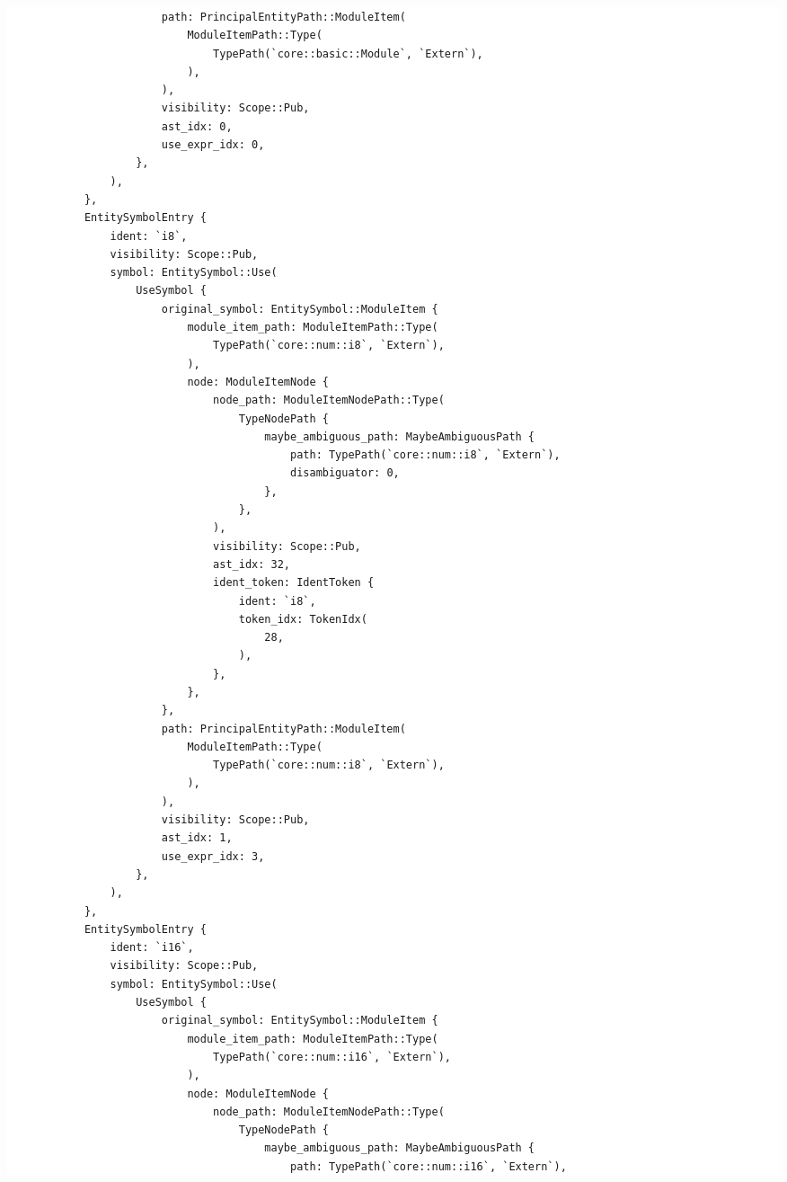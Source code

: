                             path: PrincipalEntityPath::ModuleItem(
                                ModuleItemPath::Type(
                                    TypePath(`core::basic::Module`, `Extern`),
                                ),
                            ),
                            visibility: Scope::Pub,
                            ast_idx: 0,
                            use_expr_idx: 0,
                        },
                    ),
                },
                EntitySymbolEntry {
                    ident: `i8`,
                    visibility: Scope::Pub,
                    symbol: EntitySymbol::Use(
                        UseSymbol {
                            original_symbol: EntitySymbol::ModuleItem {
                                module_item_path: ModuleItemPath::Type(
                                    TypePath(`core::num::i8`, `Extern`),
                                ),
                                node: ModuleItemNode {
                                    node_path: ModuleItemNodePath::Type(
                                        TypeNodePath {
                                            maybe_ambiguous_path: MaybeAmbiguousPath {
                                                path: TypePath(`core::num::i8`, `Extern`),
                                                disambiguator: 0,
                                            },
                                        },
                                    ),
                                    visibility: Scope::Pub,
                                    ast_idx: 32,
                                    ident_token: IdentToken {
                                        ident: `i8`,
                                        token_idx: TokenIdx(
                                            28,
                                        ),
                                    },
                                },
                            },
                            path: PrincipalEntityPath::ModuleItem(
                                ModuleItemPath::Type(
                                    TypePath(`core::num::i8`, `Extern`),
                                ),
                            ),
                            visibility: Scope::Pub,
                            ast_idx: 1,
                            use_expr_idx: 3,
                        },
                    ),
                },
                EntitySymbolEntry {
                    ident: `i16`,
                    visibility: Scope::Pub,
                    symbol: EntitySymbol::Use(
                        UseSymbol {
                            original_symbol: EntitySymbol::ModuleItem {
                                module_item_path: ModuleItemPath::Type(
                                    TypePath(`core::num::i16`, `Extern`),
                                ),
                                node: ModuleItemNode {
                                    node_path: ModuleItemNodePath::Type(
                                        TypeNodePath {
                                            maybe_ambiguous_path: MaybeAmbiguousPath {
                                                path: TypePath(`core::num::i16`, `Extern`),